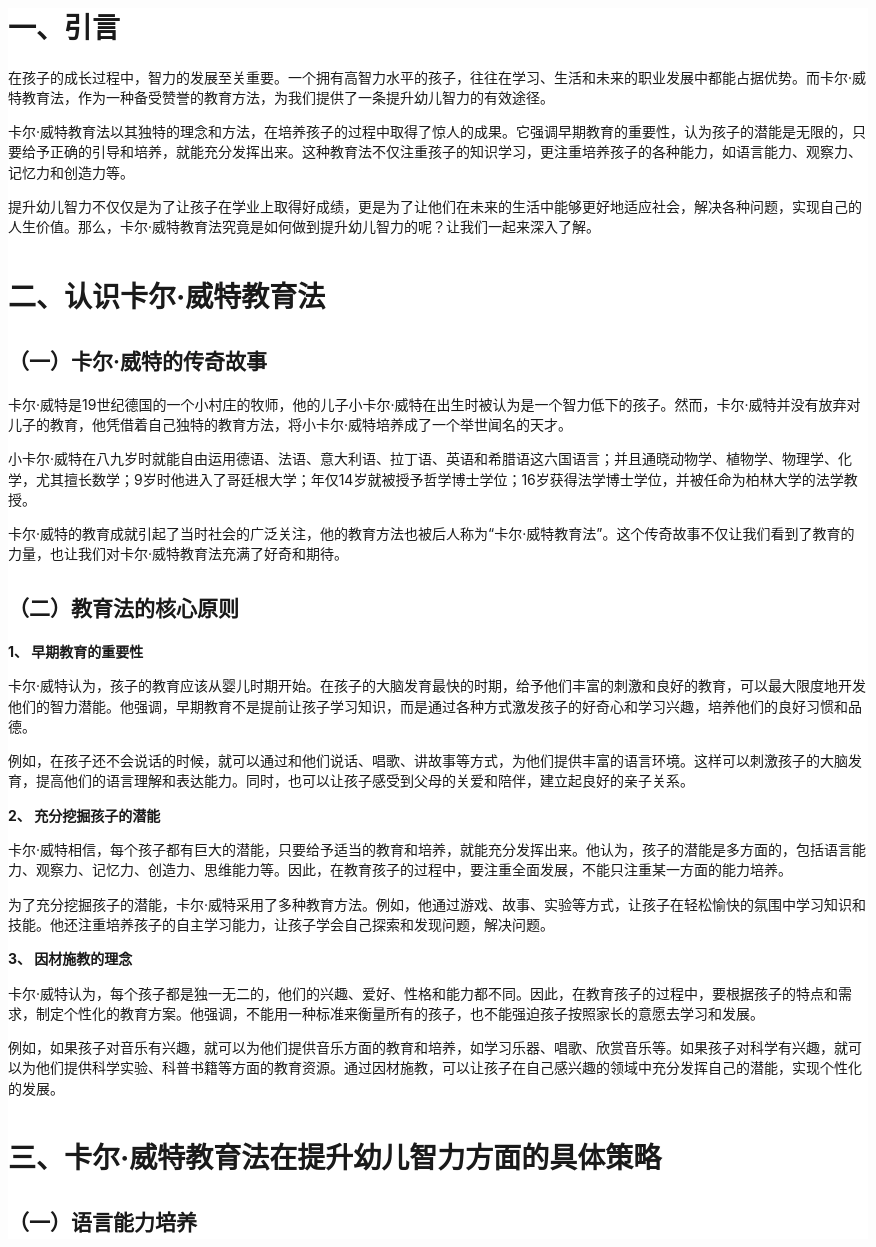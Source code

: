 # 一、引言

在孩子的成长过程中，智力的发展至关重要。一个拥有高智力水平的孩子，往往在学习、生活和未来的职业发展中都能占据优势。而卡尔·威特教育法，作为一种备受赞誉的教育方法，为我们提供了一条提升幼儿智力的有效途径。

卡尔·威特教育法以其独特的理念和方法，在培养孩子的过程中取得了惊人的成果。它强调早期教育的重要性，认为孩子的潜能是无限的，只要给予正确的引导和培养，就能充分发挥出来。这种教育法不仅注重孩子的知识学习，更注重培养孩子的各种能力，如语言能力、观察力、记忆力和创造力等。

提升幼儿智力不仅仅是为了让孩子在学业上取得好成绩，更是为了让他们在未来的生活中能够更好地适应社会，解决各种问题，实现自己的人生价值。那么，卡尔·威特教育法究竟是如何做到提升幼儿智力的呢？让我们一起来深入了解。

# 二、认识卡尔·威特教育法

## （一）卡尔·威特的传奇故事

卡尔·威特是19世纪德国的一个小村庄的牧师，他的儿子小卡尔·威特在出生时被认为是一个智力低下的孩子。然而，卡尔·威特并没有放弃对儿子的教育，他凭借着自己独特的教育方法，将小卡尔·威特培养成了一个举世闻名的天才。

小卡尔·威特在八九岁时就能自由运用德语、法语、意大利语、拉丁语、英语和希腊语这六国语言；并且通晓动物学、植物学、物理学、化学，尤其擅长数学；9岁时他进入了哥廷根大学；年仅14岁就被授予哲学博士学位；16岁获得法学博士学位，并被任命为柏林大学的法学教授。

卡尔·威特的教育成就引起了当时社会的广泛关注，他的教育方法也被后人称为“卡尔·威特教育法”。这个传奇故事不仅让我们看到了教育的力量，也让我们对卡尔·威特教育法充满了好奇和期待。

## （二）教育法的核心原则

**1、 早期教育的重要性** 

卡尔·威特认为，孩子的教育应该从婴儿时期开始。在孩子的大脑发育最快的时期，给予他们丰富的刺激和良好的教育，可以最大限度地开发他们的智力潜能。他强调，早期教育不是提前让孩子学习知识，而是通过各种方式激发孩子的好奇心和学习兴趣，培养他们的良好习惯和品德。

例如，在孩子还不会说话的时候，就可以通过和他们说话、唱歌、讲故事等方式，为他们提供丰富的语言环境。这样可以刺激孩子的大脑发育，提高他们的语言理解和表达能力。同时，也可以让孩子感受到父母的关爱和陪伴，建立起良好的亲子关系。

**2、 充分挖掘孩子的潜能** 

卡尔·威特相信，每个孩子都有巨大的潜能，只要给予适当的教育和培养，就能充分发挥出来。他认为，孩子的潜能是多方面的，包括语言能力、观察力、记忆力、创造力、思维能力等。因此，在教育孩子的过程中，要注重全面发展，不能只注重某一方面的能力培养。

为了充分挖掘孩子的潜能，卡尔·威特采用了多种教育方法。例如，他通过游戏、故事、实验等方式，让孩子在轻松愉快的氛围中学习知识和技能。他还注重培养孩子的自主学习能力，让孩子学会自己探索和发现问题，解决问题。

**3、 因材施教的理念** 

卡尔·威特认为，每个孩子都是独一无二的，他们的兴趣、爱好、性格和能力都不同。因此，在教育孩子的过程中，要根据孩子的特点和需求，制定个性化的教育方案。他强调，不能用一种标准来衡量所有的孩子，也不能强迫孩子按照家长的意愿去学习和发展。

例如，如果孩子对音乐有兴趣，就可以为他们提供音乐方面的教育和培养，如学习乐器、唱歌、欣赏音乐等。如果孩子对科学有兴趣，就可以为他们提供科学实验、科普书籍等方面的教育资源。通过因材施教，可以让孩子在自己感兴趣的领域中充分发挥自己的潜能，实现个性化的发展。

# 三、卡尔·威特教育法在提升幼儿智力方面的具体策略

## （一）语言能力培养
